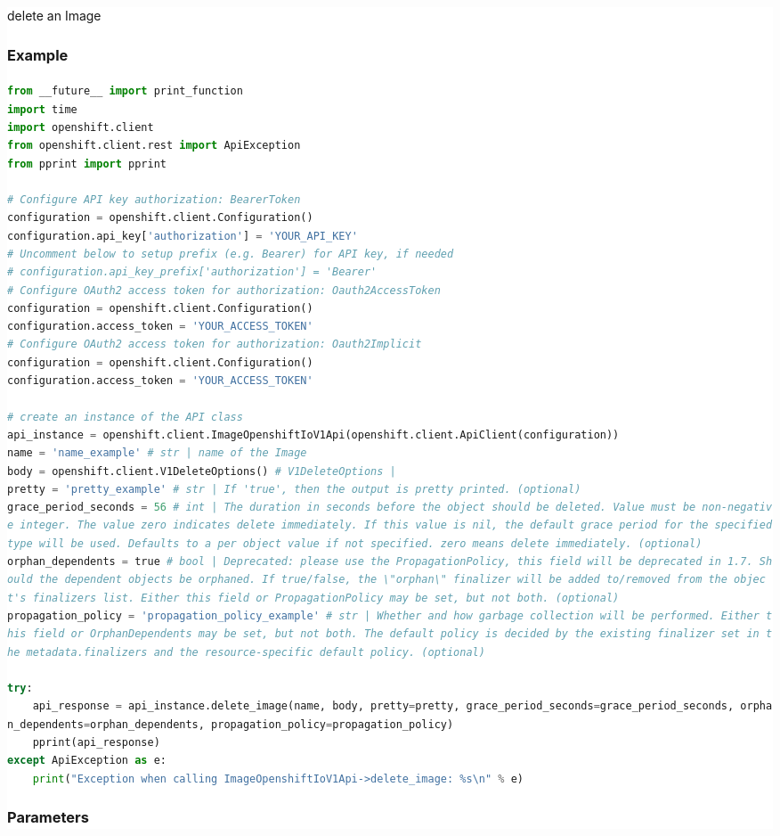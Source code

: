 

delete an Image

### Example 
```python
from __future__ import print_function
import time
import openshift.client
from openshift.client.rest import ApiException
from pprint import pprint

# Configure API key authorization: BearerToken
configuration = openshift.client.Configuration()
configuration.api_key['authorization'] = 'YOUR_API_KEY'
# Uncomment below to setup prefix (e.g. Bearer) for API key, if needed
# configuration.api_key_prefix['authorization'] = 'Bearer'
# Configure OAuth2 access token for authorization: Oauth2AccessToken
configuration = openshift.client.Configuration()
configuration.access_token = 'YOUR_ACCESS_TOKEN'
# Configure OAuth2 access token for authorization: Oauth2Implicit
configuration = openshift.client.Configuration()
configuration.access_token = 'YOUR_ACCESS_TOKEN'

# create an instance of the API class
api_instance = openshift.client.ImageOpenshiftIoV1Api(openshift.client.ApiClient(configuration))
name = 'name_example' # str | name of the Image
body = openshift.client.V1DeleteOptions() # V1DeleteOptions | 
pretty = 'pretty_example' # str | If 'true', then the output is pretty printed. (optional)
grace_period_seconds = 56 # int | The duration in seconds before the object should be deleted. Value must be non-negative integer. The value zero indicates delete immediately. If this value is nil, the default grace period for the specified type will be used. Defaults to a per object value if not specified. zero means delete immediately. (optional)
orphan_dependents = true # bool | Deprecated: please use the PropagationPolicy, this field will be deprecated in 1.7. Should the dependent objects be orphaned. If true/false, the \"orphan\" finalizer will be added to/removed from the object's finalizers list. Either this field or PropagationPolicy may be set, but not both. (optional)
propagation_policy = 'propagation_policy_example' # str | Whether and how garbage collection will be performed. Either this field or OrphanDependents may be set, but not both. The default policy is decided by the existing finalizer set in the metadata.finalizers and the resource-specific default policy. (optional)

try: 
    api_response = api_instance.delete_image(name, body, pretty=pretty, grace_period_seconds=grace_period_seconds, orphan_dependents=orphan_dependents, propagation_policy=propagation_policy)
    pprint(api_response)
except ApiException as e:
    print("Exception when calling ImageOpenshiftIoV1Api->delete_image: %s\n" % e)
```

### Parameters
